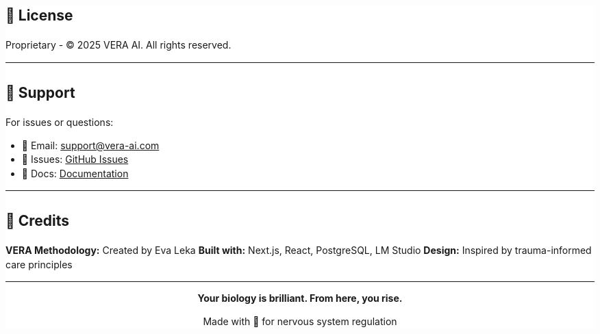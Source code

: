 
## 📝 License

Proprietary - © 2025 VERA AI. All rights reserved.

---

## 💜 Support

For issues or questions:
- 📧 Email: support@vera-ai.com
- 🐛 Issues: [GitHub Issues](https://github.com/yourusername/vera-ai/issues)
- 📖 Docs: [Documentation](https://vera-ai.com/docs)

---

## 🙏 Credits

**VERA Methodology:** Created by Eva Leka
**Built with:** Next.js, React, PostgreSQL, LM Studio
**Design:** Inspired by trauma-informed care principles

---

<div align="center">
  <p><strong>Your biology is brilliant. From here, you rise.</strong></p>
  <p>Made with 💜 for nervous system regulation</p>
</div>